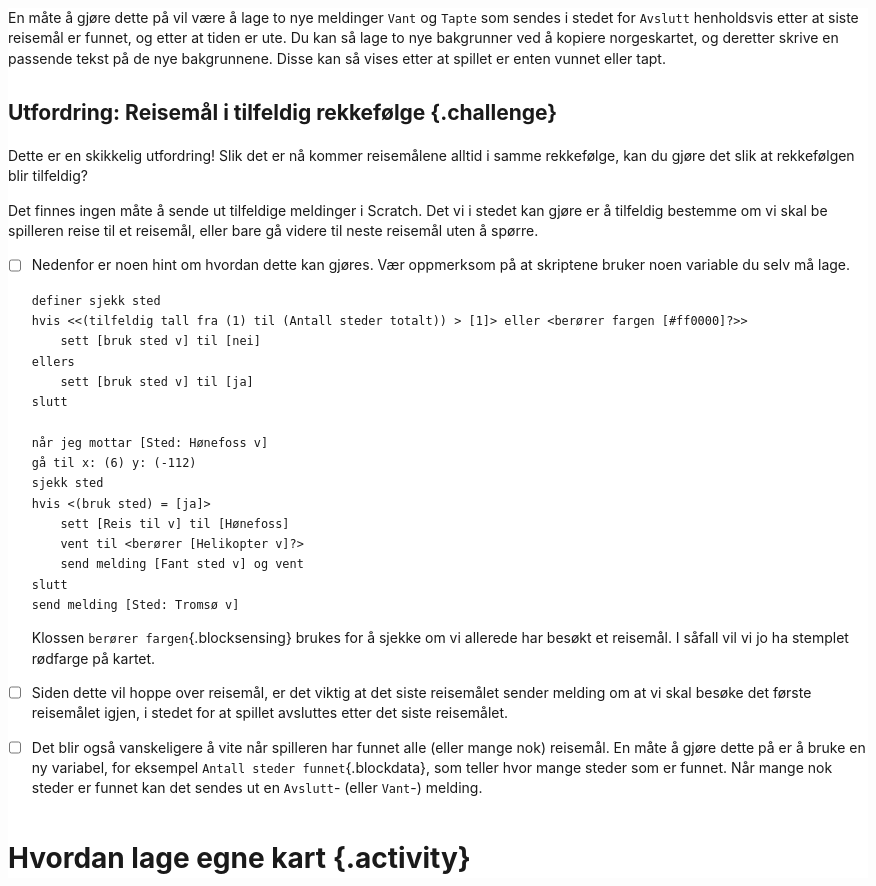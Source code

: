 En måte å gjøre dette på vil være å lage to nye meldinger `Vant` og `Tapte` som
sendes i stedet for `Avslutt` henholdsvis etter at siste reisemål er funnet, og
etter at tiden er ute. Du kan så lage to nye bakgrunner ved å kopiere
norgeskartet, og deretter skrive en passende tekst på de nye bakgrunnene. Disse
kan så vises etter at spillet er enten vunnet eller tapt.

## Utfordring: Reisemål i tilfeldig rekkefølge {.challenge}

Dette er en skikkelig utfordring! Slik det er nå kommer reisemålene alltid i
samme rekkefølge, kan du gjøre det slik at rekkefølgen blir tilfeldig?

Det finnes ingen måte å sende ut tilfeldige meldinger i Scratch. Det vi i stedet
kan gjøre er å tilfeldig bestemme om vi skal be spilleren reise til et reisemål,
eller bare gå videre til neste reisemål uten å spørre.

- [ ] Nedenfor er noen hint om hvordan dette kan gjøres. Vær oppmerksom på at
  skriptene bruker noen variable du selv må lage.

  ```blocks
  definer sjekk sted
  hvis <<(tilfeldig tall fra (1) til (Antall steder totalt)) > [1]> eller <berører fargen [#ff0000]?>>
      sett [bruk sted v] til [nei]
  ellers
      sett [bruk sted v] til [ja]
  slutt

  når jeg mottar [Sted: Hønefoss v]
  gå til x: (6) y: (-112)
  sjekk sted
  hvis <(bruk sted) = [ja]>
      sett [Reis til v] til [Hønefoss]
      vent til <berører [Helikopter v]?>
      send melding [Fant sted v] og vent
  slutt
  send melding [Sted: Tromsø v]
  ```

  Klossen `berører fargen`{.blocksensing} brukes for å sjekke om vi allerede har
  besøkt et reisemål. I såfall vil vi jo ha stemplet rødfarge på kartet.

- [ ] Siden dette vil hoppe over reisemål, er det viktig at det siste reisemålet
  sender melding om at vi skal besøke det første reisemålet igjen, i stedet for
  at spillet avsluttes etter det siste reisemålet.

- [ ] Det blir også vanskeligere å vite når spilleren har funnet alle (eller
  mange nok) reisemål. En måte å gjøre dette på er å bruke en ny variabel, for
  eksempel `Antall steder funnet`{.blockdata}, som teller hvor mange steder som
  er funnet. Når mange nok steder er funnet kan det sendes ut en `Avslutt`-
  (eller `Vant`-) melding.


# Hvordan lage egne kart {.activity}
